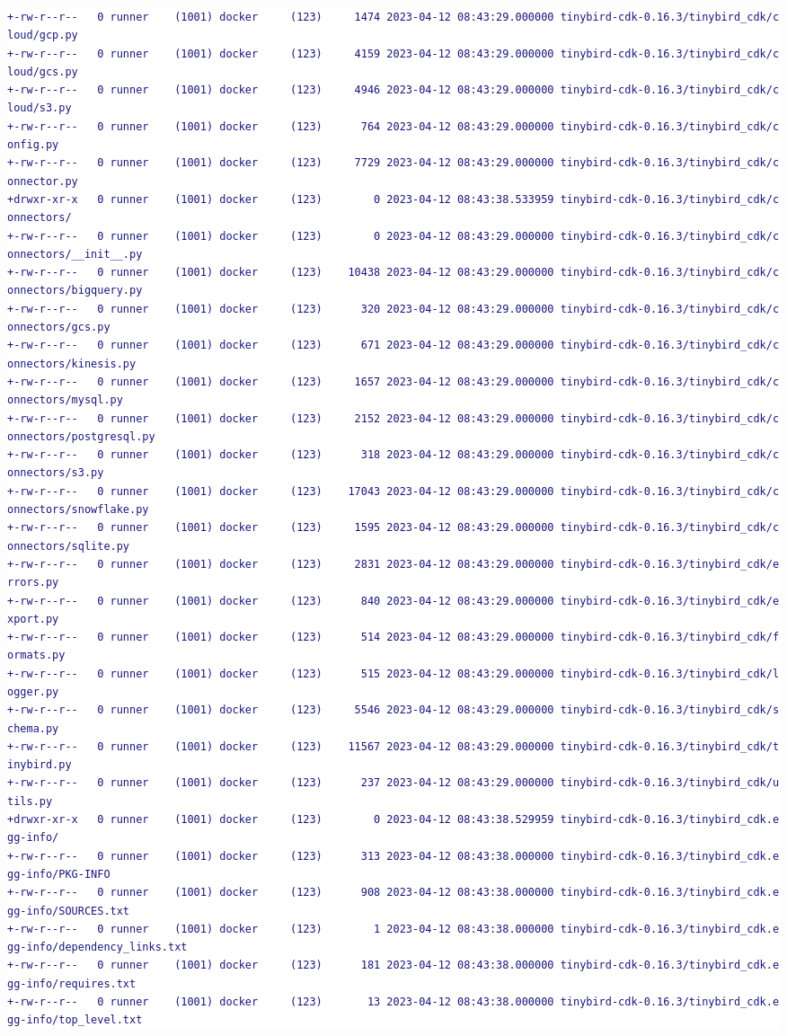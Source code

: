 ```diff
+-rw-r--r--   0 runner    (1001) docker     (123)     1474 2023-04-12 08:43:29.000000 tinybird-cdk-0.16.3/tinybird_cdk/cloud/gcp.py
+-rw-r--r--   0 runner    (1001) docker     (123)     4159 2023-04-12 08:43:29.000000 tinybird-cdk-0.16.3/tinybird_cdk/cloud/gcs.py
+-rw-r--r--   0 runner    (1001) docker     (123)     4946 2023-04-12 08:43:29.000000 tinybird-cdk-0.16.3/tinybird_cdk/cloud/s3.py
+-rw-r--r--   0 runner    (1001) docker     (123)      764 2023-04-12 08:43:29.000000 tinybird-cdk-0.16.3/tinybird_cdk/config.py
+-rw-r--r--   0 runner    (1001) docker     (123)     7729 2023-04-12 08:43:29.000000 tinybird-cdk-0.16.3/tinybird_cdk/connector.py
+drwxr-xr-x   0 runner    (1001) docker     (123)        0 2023-04-12 08:43:38.533959 tinybird-cdk-0.16.3/tinybird_cdk/connectors/
+-rw-r--r--   0 runner    (1001) docker     (123)        0 2023-04-12 08:43:29.000000 tinybird-cdk-0.16.3/tinybird_cdk/connectors/__init__.py
+-rw-r--r--   0 runner    (1001) docker     (123)    10438 2023-04-12 08:43:29.000000 tinybird-cdk-0.16.3/tinybird_cdk/connectors/bigquery.py
+-rw-r--r--   0 runner    (1001) docker     (123)      320 2023-04-12 08:43:29.000000 tinybird-cdk-0.16.3/tinybird_cdk/connectors/gcs.py
+-rw-r--r--   0 runner    (1001) docker     (123)      671 2023-04-12 08:43:29.000000 tinybird-cdk-0.16.3/tinybird_cdk/connectors/kinesis.py
+-rw-r--r--   0 runner    (1001) docker     (123)     1657 2023-04-12 08:43:29.000000 tinybird-cdk-0.16.3/tinybird_cdk/connectors/mysql.py
+-rw-r--r--   0 runner    (1001) docker     (123)     2152 2023-04-12 08:43:29.000000 tinybird-cdk-0.16.3/tinybird_cdk/connectors/postgresql.py
+-rw-r--r--   0 runner    (1001) docker     (123)      318 2023-04-12 08:43:29.000000 tinybird-cdk-0.16.3/tinybird_cdk/connectors/s3.py
+-rw-r--r--   0 runner    (1001) docker     (123)    17043 2023-04-12 08:43:29.000000 tinybird-cdk-0.16.3/tinybird_cdk/connectors/snowflake.py
+-rw-r--r--   0 runner    (1001) docker     (123)     1595 2023-04-12 08:43:29.000000 tinybird-cdk-0.16.3/tinybird_cdk/connectors/sqlite.py
+-rw-r--r--   0 runner    (1001) docker     (123)     2831 2023-04-12 08:43:29.000000 tinybird-cdk-0.16.3/tinybird_cdk/errors.py
+-rw-r--r--   0 runner    (1001) docker     (123)      840 2023-04-12 08:43:29.000000 tinybird-cdk-0.16.3/tinybird_cdk/export.py
+-rw-r--r--   0 runner    (1001) docker     (123)      514 2023-04-12 08:43:29.000000 tinybird-cdk-0.16.3/tinybird_cdk/formats.py
+-rw-r--r--   0 runner    (1001) docker     (123)      515 2023-04-12 08:43:29.000000 tinybird-cdk-0.16.3/tinybird_cdk/logger.py
+-rw-r--r--   0 runner    (1001) docker     (123)     5546 2023-04-12 08:43:29.000000 tinybird-cdk-0.16.3/tinybird_cdk/schema.py
+-rw-r--r--   0 runner    (1001) docker     (123)    11567 2023-04-12 08:43:29.000000 tinybird-cdk-0.16.3/tinybird_cdk/tinybird.py
+-rw-r--r--   0 runner    (1001) docker     (123)      237 2023-04-12 08:43:29.000000 tinybird-cdk-0.16.3/tinybird_cdk/utils.py
+drwxr-xr-x   0 runner    (1001) docker     (123)        0 2023-04-12 08:43:38.529959 tinybird-cdk-0.16.3/tinybird_cdk.egg-info/
+-rw-r--r--   0 runner    (1001) docker     (123)      313 2023-04-12 08:43:38.000000 tinybird-cdk-0.16.3/tinybird_cdk.egg-info/PKG-INFO
+-rw-r--r--   0 runner    (1001) docker     (123)      908 2023-04-12 08:43:38.000000 tinybird-cdk-0.16.3/tinybird_cdk.egg-info/SOURCES.txt
+-rw-r--r--   0 runner    (1001) docker     (123)        1 2023-04-12 08:43:38.000000 tinybird-cdk-0.16.3/tinybird_cdk.egg-info/dependency_links.txt
+-rw-r--r--   0 runner    (1001) docker     (123)      181 2023-04-12 08:43:38.000000 tinybird-cdk-0.16.3/tinybird_cdk.egg-info/requires.txt
+-rw-r--r--   0 runner    (1001) docker     (123)       13 2023-04-12 08:43:38.000000 tinybird-cdk-0.16.3/tinybird_cdk.egg-info/top_level.txt
```
